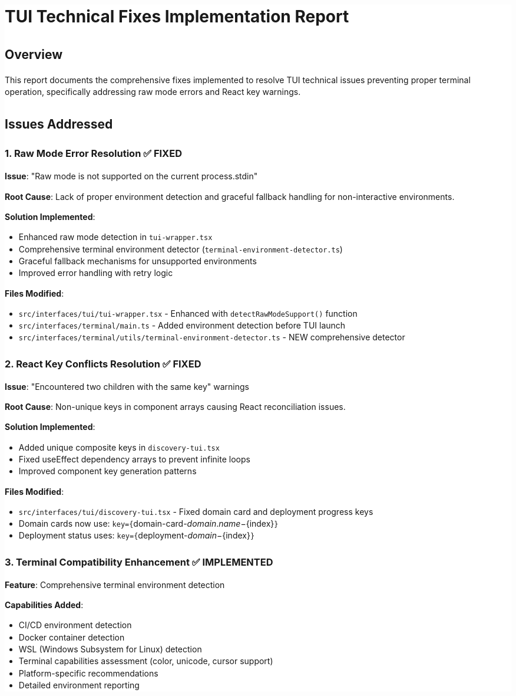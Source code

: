 # TUI Technical Fixes Implementation Report

## Overview
This report documents the comprehensive fixes implemented to resolve TUI technical issues preventing proper terminal operation, specifically addressing raw mode errors and React key warnings.

## Issues Addressed

### 1. Raw Mode Error Resolution ✅ FIXED
**Issue**: "Raw mode is not supported on the current process.stdin"

**Root Cause**: Lack of proper environment detection and graceful fallback handling for non-interactive environments.

**Solution Implemented**:
- Enhanced raw mode detection in `tui-wrapper.tsx`
- Comprehensive terminal environment detector (`terminal-environment-detector.ts`)
- Graceful fallback mechanisms for unsupported environments
- Improved error handling with retry logic

**Files Modified**:
- `src/interfaces/tui/tui-wrapper.tsx` - Enhanced with `detectRawModeSupport()` function
- `src/interfaces/terminal/main.ts` - Added environment detection before TUI launch
- `src/interfaces/terminal/utils/terminal-environment-detector.ts` - NEW comprehensive detector

### 2. React Key Conflicts Resolution ✅ FIXED
**Issue**: "Encountered two children with the same key" warnings

**Root Cause**: Non-unique keys in component arrays causing React reconciliation issues.

**Solution Implemented**:
- Added unique composite keys in `discovery-tui.tsx`
- Fixed useEffect dependency arrays to prevent infinite loops
- Improved component key generation patterns

**Files Modified**:
- `src/interfaces/tui/discovery-tui.tsx` - Fixed domain card and deployment progress keys
- Domain cards now use: `key={`domain-card-${domain.name}-${index}`}`
- Deployment status uses: `key={`deployment-${domain}-${index}`}`

### 3. Terminal Compatibility Enhancement ✅ IMPLEMENTED
**Feature**: Comprehensive terminal environment detection

**Capabilities Added**:
- CI/CD environment detection
- Docker container detection  
- WSL (Windows Subsystem for Linux) detection
- Terminal capabilities assessment (color, unicode, cursor support)
- Platform-specific recommendations
- Detailed environment reporting
